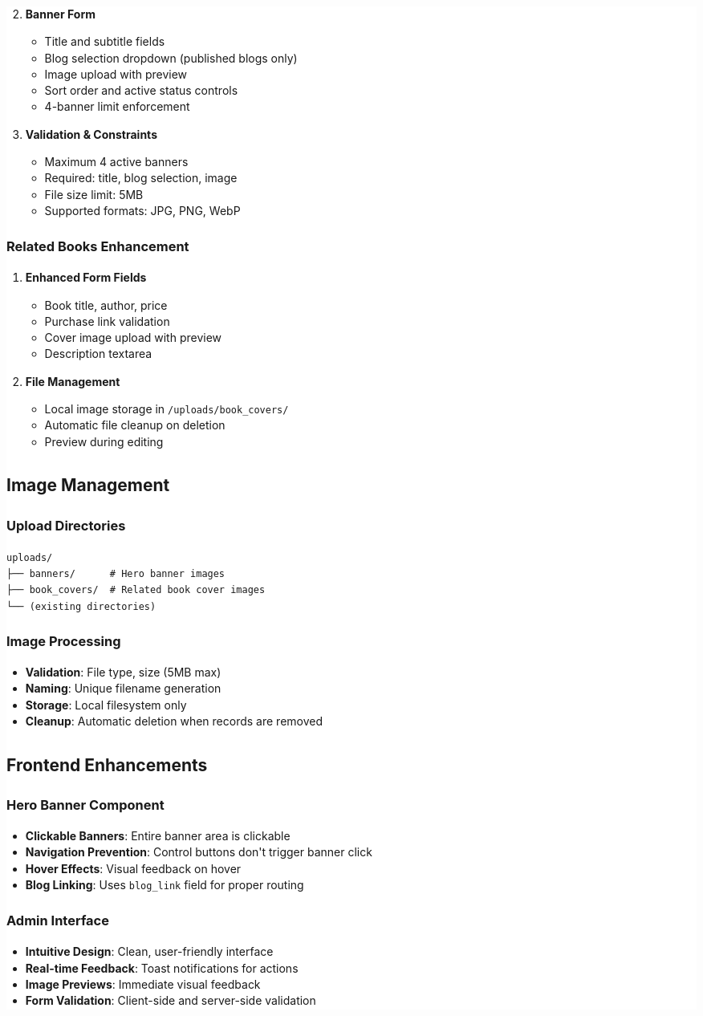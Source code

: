 2. **Banner Form**
   - Title and subtitle fields
   - Blog selection dropdown (published blogs only)
   - Image upload with preview
   - Sort order and active status controls
   - 4-banner limit enforcement

3. **Validation & Constraints**
   - Maximum 4 active banners
   - Required: title, blog selection, image
   - File size limit: 5MB
   - Supported formats: JPG, PNG, WebP

### Related Books Enhancement
1. **Enhanced Form Fields**
   - Book title, author, price
   - Purchase link validation
   - Cover image upload with preview
   - Description textarea

2. **File Management**
   - Local image storage in `/uploads/book_covers/`
   - Automatic file cleanup on deletion
   - Preview during editing

## Image Management

### Upload Directories
```
uploads/
├── banners/      # Hero banner images
├── book_covers/  # Related book cover images
└── (existing directories)
```

### Image Processing
- **Validation**: File type, size (5MB max)
- **Naming**: Unique filename generation
- **Storage**: Local filesystem only
- **Cleanup**: Automatic deletion when records are removed

## Frontend Enhancements

### Hero Banner Component
- **Clickable Banners**: Entire banner area is clickable
- **Navigation Prevention**: Control buttons don't trigger banner click
- **Hover Effects**: Visual feedback on hover
- **Blog Linking**: Uses `blog_link` field for proper routing

### Admin Interface
- **Intuitive Design**: Clean, user-friendly interface
- **Real-time Feedback**: Toast notifications for actions
- **Image Previews**: Immediate visual feedback
- **Form Validation**: Client-side and server-side validation
